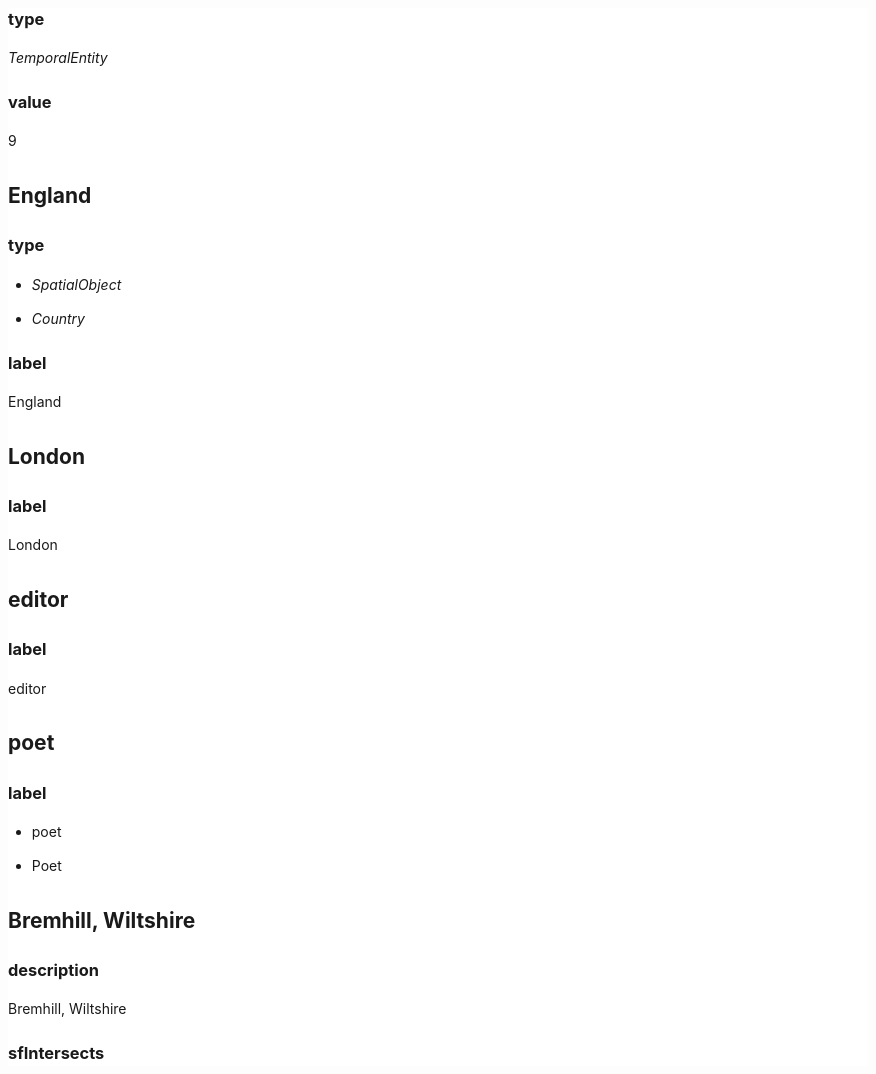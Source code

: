 ### type


*TemporalEntity*

### value


9

## England

### type

 - *SpatialObject*

 - *Country*

### label


England

## London

### label


London

## editor

### label


editor

## poet

### label

 - poet

 - Poet

## Bremhill, Wiltshire

### description


Bremhill, Wiltshire

### sfIntersects
